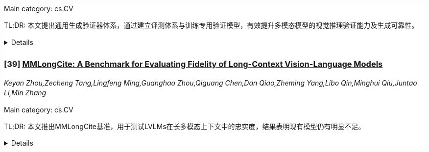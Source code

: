 Main category: cs.CV

TL;DR: 本文提出通用生成验证器体系，通过建立评测体系与训练专用验证模型，有效提升多模态模型的视觉推理验证能力及生成可靠性。


<details><summary>Details</summary></details>


### [39] [MMLongCite: A Benchmark for Evaluating Fidelity of Long-Context Vision-Language Models](https://arxiv.org/abs/2510.13276)
*Keyan Zhou,Zecheng Tang,Lingfeng Ming,Guanghao Zhou,Qiguang Chen,Dan Qiao,Zheming Yang,Libo Qin,Minghui Qiu,Juntao Li,Min Zhang*

Main category: cs.CV

TL;DR: 本文推出MMLongCite基准，用于测试LVLMs在长多模态上下文中的忠实度，结果表明现有模型仍有明显不足。


<details>
  <summary>Details</summary>
Motivation: 由于LVLMs上下文窗口扩展显著，但模型并未能充分有效地利用长上下文，现有评测主要聚焦于文本领域，缺乏针对多模态长上下文的系统性评估。

Method: 本文提出了MMLongCite，一个针对大型视觉语言模型（LVLMs）长上下文场景的综合评测基准，涵盖8类任务、6种上下文长度区间，并包含文本、图像和视频等多模态数据。

Result: 使用MMLongCite评估当前最先进的LVLMs，发现它们在处理长多模态上下文时忠实度有限；并进一步揭示上下文长度与关键信息位置对模型忠实度的影响。

Conclusion: MMLongCite为评估LVLMs长上下文处理能力提供了重要工具和分析基础，揭示了改进多模态上下文建模的未来方向。

Abstract: The rapid advancement of large vision language models (LVLMs) has led to a
significant expansion of their context windows. However, an extended context
window does not guarantee the effective utilization of the context, posing a
critical challenge for real-world applications. Current evaluations of such
long-context faithfulness are predominantly focused on the text-only domain,
